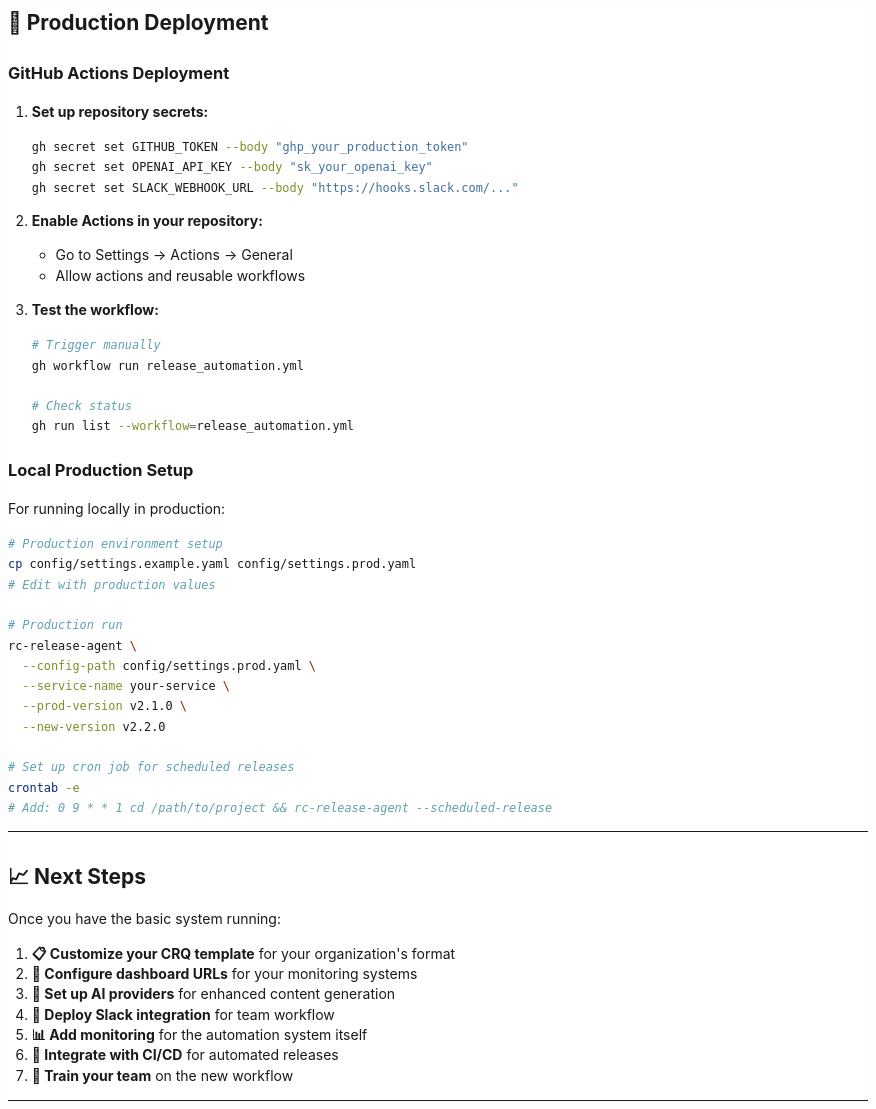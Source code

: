 
## 🚀 Production Deployment

### **GitHub Actions Deployment**

1. **Set up repository secrets:**
   ```bash
   gh secret set GITHUB_TOKEN --body "ghp_your_production_token"
   gh secret set OPENAI_API_KEY --body "sk_your_openai_key"
   gh secret set SLACK_WEBHOOK_URL --body "https://hooks.slack.com/..."
   ```

2. **Enable Actions in your repository:**
   - Go to Settings → Actions → General
   - Allow actions and reusable workflows

3. **Test the workflow:**
   ```bash
   # Trigger manually
   gh workflow run release_automation.yml
   
   # Check status
   gh run list --workflow=release_automation.yml
   ```

### **Local Production Setup**

For running locally in production:

```bash
# Production environment setup
cp config/settings.example.yaml config/settings.prod.yaml
# Edit with production values

# Production run
rc-release-agent \
  --config-path config/settings.prod.yaml \
  --service-name your-service \
  --prod-version v2.1.0 \
  --new-version v2.2.0

# Set up cron job for scheduled releases
crontab -e
# Add: 0 9 * * 1 cd /path/to/project && rc-release-agent --scheduled-release
```

---

## 📈 Next Steps

Once you have the basic system running:

1. **📋 Customize your CRQ template** for your organization's format
2. **🔧 Configure dashboard URLs** for your monitoring systems
3. **🤖 Set up AI providers** for enhanced content generation
4. **💬 Deploy Slack integration** for team workflow
5. **📊 Add monitoring** for the automation system itself
6. **🔄 Integrate with CI/CD** for automated releases
7. **👥 Train your team** on the new workflow

---